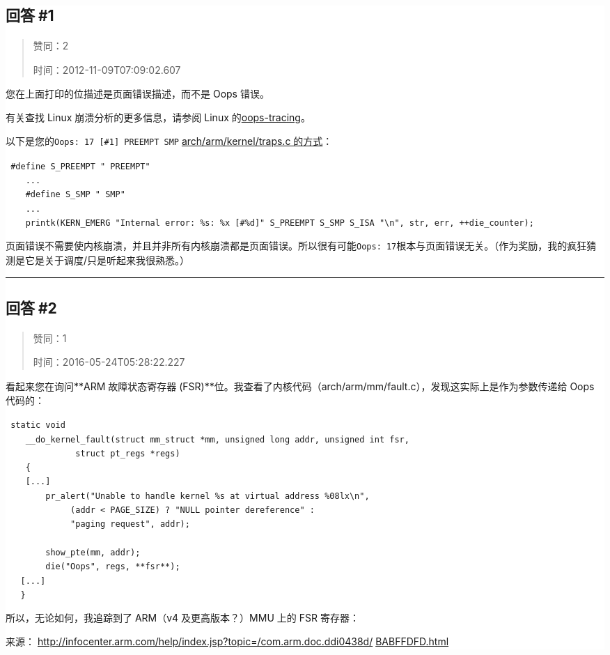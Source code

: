 ## 回答 #1

> 赞同：2
> 
> 时间：2012-11-09T07:09:02.607

您在上面打印的位描述是页面错误描述，而不是 Oops 错误。

有关查找 Linux 崩溃分析的更多信息，请参阅 Linux 的[oops-tracing](https://git.kernel.org/pub/scm/linux/kernel/git/stable/linux.git/tree/Documentation/oops-tracing.txt?h=v4.9)。

以下是您的`Oops: 17 [#1] PREEMPT SMP` [arch/arm/kernel/traps.c 的方式](https://github.com/torvalds/linux/blob/master/arch/arm/kernel/traps.c#L242)：

```
 #define S_PREEMPT " PREEMPT"
    ...
    #define S_SMP " SMP"
    ...
    printk(KERN_EMERG "Internal error: %s: %x [#%d]" S_PREEMPT S_SMP S_ISA "\n", str, err, ++die_counter); 
```

页面错误不需要使内核崩溃，并且并非所有内核崩溃都是页面错误。所以很有可能`Oops: 17`根本与页面错误无关。（作为奖励，我的疯狂猜测是它是关于调度/只是听起来我很熟悉。）

* * *

## 回答 #2

> 赞同：1
> 
> 时间：2016-05-24T05:28:22.227

看起来您在询问**ARM 故障状态寄存器 (FSR)**位。我查看了内核代码（arch/arm/mm/fault.c），发现这实际上是作为参数传递给 Oops 代码的：

```
 static void
    __do_kernel_fault(struct mm_struct *mm, unsigned long addr, unsigned int fsr,
              struct pt_regs *regs)
    {
    [...]
        pr_alert("Unable to handle kernel %s at virtual address %08lx\n",
             (addr < PAGE_SIZE) ? "NULL pointer dereference" :
             "paging request", addr);

        show_pte(mm, addr);
        die("Oops", regs, **fsr**);
   [...]
   } 
```

所以，无论如何，我追踪到了 ARM（v4 及更高版本？）MMU 上的 FSR 寄存器：

来源： http://infocenter.arm.com/help/index.jsp?topic=/com.arm.doc.ddi0438d/ [BABFFDFD.html](http://infocenter.arm.com/help/index.jsp?topic=/com.arm.doc.ddi0438d/BABFFDFD.html)
